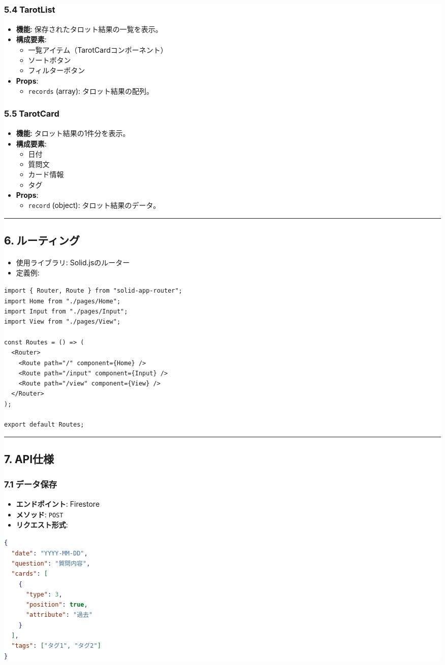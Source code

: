 ### 5.4 TarotList
- **機能**: 保存されたタロット結果の一覧を表示。
- **構成要素**:
  - 一覧アイテム（TarotCardコンポーネント）
  - ソートボタン
  - フィルターボタン
- **Props**:
  - `records` (array): タロット結果の配列。

### 5.5 TarotCard
- **機能**: タロット結果の1件分を表示。
- **構成要素**:
  - 日付
  - 質問文
  - カード情報
  - タグ
- **Props**:
  - `record` (object): タロット結果のデータ。

---

## 6. ルーティング
- 使用ライブラリ: Solid.jsのルーター
- 定義例:
```tsx
import { Router, Route } from "solid-app-router";
import Home from "./pages/Home";
import Input from "./pages/Input";
import View from "./pages/View";

const Routes = () => (
  <Router>
    <Route path="/" component={Home} />
    <Route path="/input" component={Input} />
    <Route path="/view" component={View} />
  </Router>
);

export default Routes;
```

---

## 7. API仕様

### 7.1 データ保存
- **エンドポイント**: Firestore
- **メソッド**: `POST`
- **リクエスト形式**:
```json
{
  "date": "YYYY-MM-DD",
  "question": "質問内容",
  "cards": [
    {
      "type": 3,
      "position": true,
      "attribute": "過去"
    }
  ],
  "tags": ["タグ1", "タグ2"]
}
```